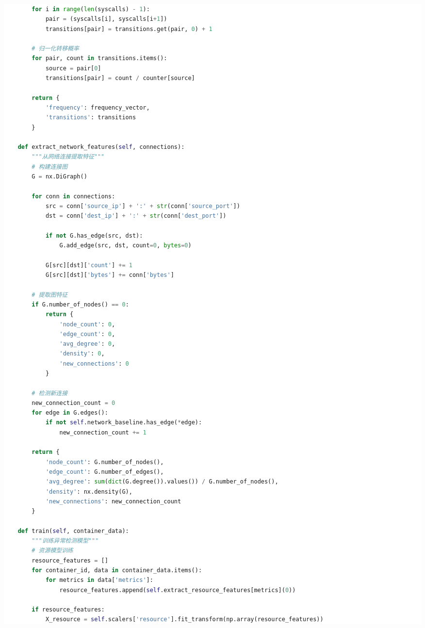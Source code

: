 ```python
        for i in range(len(syscalls) - 1):
            pair = (syscalls[i], syscalls[i+1])
            transitions[pair] = transitions.get(pair, 0) + 1

        # 归一化转移概率
        for pair, count in transitions.items():
            source = pair[0]
            transitions[pair] = count / counter[source]

        return {
            'frequency': frequency_vector,
            'transitions': transitions
        }

    def extract_network_features(self, connections):
        """从网络连接提取特征"""
        # 构建连接图
        G = nx.DiGraph()

        for conn in connections:
            src = conn['source_ip'] + ':' + str(conn['source_port'])
            dst = conn['dest_ip'] + ':' + str(conn['dest_port'])

            if not G.has_edge(src, dst):
                G.add_edge(src, dst, count=0, bytes=0)

            G[src][dst]['count'] += 1
            G[src][dst]['bytes'] += conn['bytes']

        # 提取图特征
        if G.number_of_nodes() == 0:
            return {
                'node_count': 0,
                'edge_count': 0,
                'avg_degree': 0,
                'density': 0,
                'new_connections': 0
            }

        # 检测新连接
        new_connection_count = 0
        for edge in G.edges():
            if not self.network_baseline.has_edge(*edge):
                new_connection_count += 1

        return {
            'node_count': G.number_of_nodes(),
            'edge_count': G.number_of_edges(),
            'avg_degree': sum(dict(G.degree()).values()) / G.number_of_nodes(),
            'density': nx.density(G),
            'new_connections': new_connection_count
        }

    def train(self, container_data):
        """训练异常检测模型"""
        # 资源模型训练
        resource_features = []
        for container_id, data in container_data.items():
            for metrics in data['metrics']:
                resource_features.append(self.extract_resource_features[metrics](0))

        if resource_features:
            X_resource = self.scalers['resource'].fit_transform(np.array(resource_features))
```